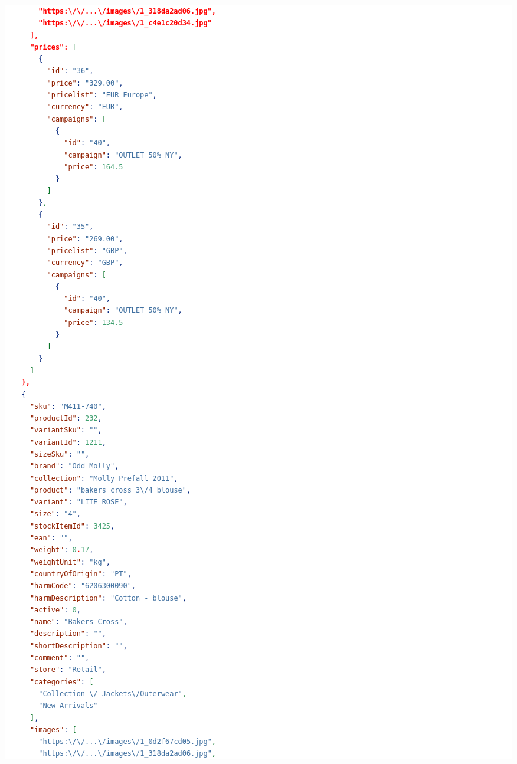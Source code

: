 ```json
        "https:\/\/...\/images\/1_318da2ad06.jpg",
        "https:\/\/...\/images\/1_c4e1c20d34.jpg"
      ],
      "prices": [
        {
          "id": "36",
          "price": "329.00",
          "pricelist": "EUR Europe",
          "currency": "EUR",
          "campaigns": [
            {
              "id": "40",
              "campaign": "OUTLET 50% NY",
              "price": 164.5
            }
          ]
        },
        {
          "id": "35",
          "price": "269.00",
          "pricelist": "GBP",
          "currency": "GBP",
          "campaigns": [
            {
              "id": "40",
              "campaign": "OUTLET 50% NY",
              "price": 134.5
            }
          ]
        }
      ]
    },
    {
      "sku": "M411-740",
      "productId": 232,
      "variantSku": "",
      "variantId": 1211,
      "sizeSku": "",
      "brand": "Odd Molly",
      "collection": "Molly Prefall 2011",
      "product": "bakers cross 3\/4 blouse",
      "variant": "LITE ROSE",
      "size": "4",
      "stockItemId": 3425,
      "ean": "",
      "weight": 0.17,
      "weightUnit": "kg",
      "countryOfOrigin": "PT",
      "harmCode": "6206300090",
      "harmDescription": "Cotton - blouse",
      "active": 0,
      "name": "Bakers Cross",
      "description": "",
      "shortDescription": "",
      "comment": "",
      "store": "Retail",
      "categories": [
        "Collection \/ Jackets\/Outerwear",
        "New Arrivals"
      ],
      "images": [
        "https:\/\/...\/images\/1_0d2f67cd05.jpg",
        "https:\/\/...\/images\/1_318da2ad06.jpg",
```
